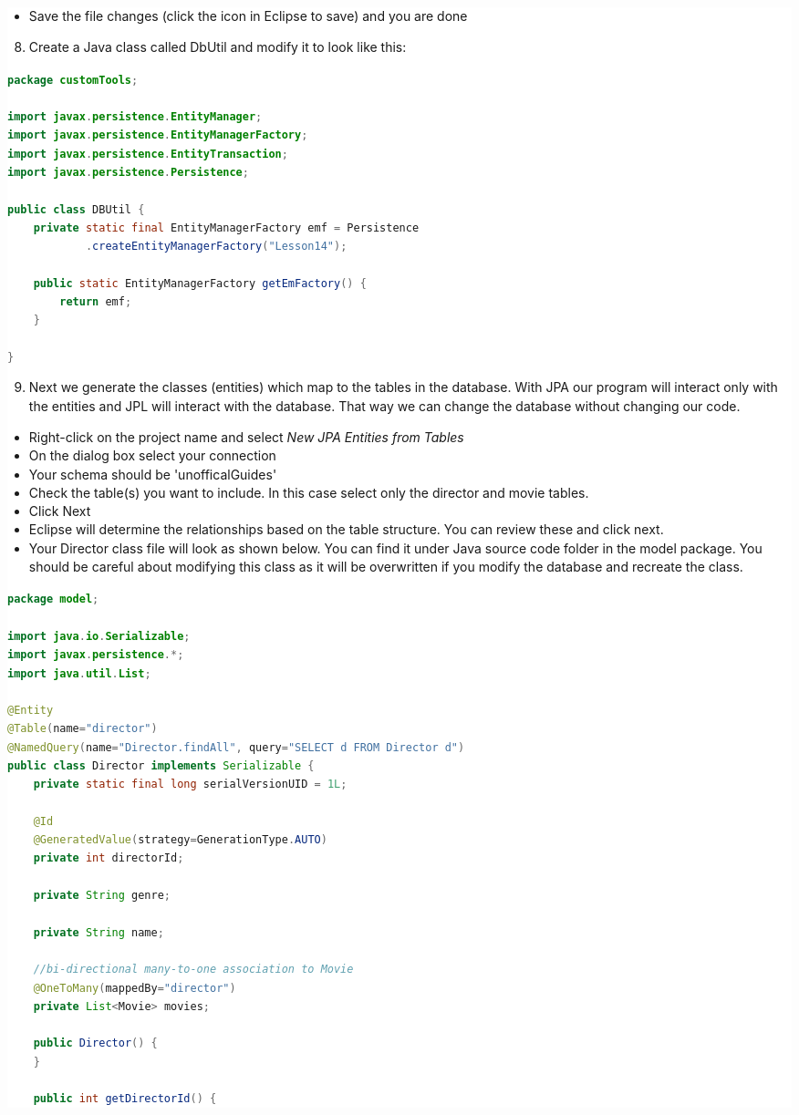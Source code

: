 * Save the file changes (click the icon in Eclipse to save) and you are done

8. Create a Java class called DbUtil and modify it to look like this:

```java
package customTools;

import javax.persistence.EntityManager;
import javax.persistence.EntityManagerFactory;
import javax.persistence.EntityTransaction;
import javax.persistence.Persistence;

public class DBUtil {
	private static final EntityManagerFactory emf = Persistence
			.createEntityManagerFactory("Lesson14");

	public static EntityManagerFactory getEmFactory() {
		return emf;
	}

}
```
9. Next we generate the classes (entities) which map to the tables in the database. With JPA our program will interact only with the entities and JPL will interact with the database. That way we can change the database without changing our code.
* Right-click on the project name and select *New JPA Entities from Tables*
* On the dialog box select your connection
* Your schema should be 'unofficalGuides'
* Check the table(s) you want to include. In this case select only the director and movie tables.
* Click Next
* Eclipse will determine the relationships based on the table structure. You can review these and click next.
* Your Director class file will look as shown below. You can find it under Java source code folder in the model package. You should be careful about modifying this class as it will be overwritten if you modify the database and recreate the class.

```java
package model;

import java.io.Serializable;
import javax.persistence.*;
import java.util.List;

@Entity
@Table(name="director")
@NamedQuery(name="Director.findAll", query="SELECT d FROM Director d")
public class Director implements Serializable {
	private static final long serialVersionUID = 1L;

	@Id
	@GeneratedValue(strategy=GenerationType.AUTO)
	private int directorId;

	private String genre;

	private String name;

	//bi-directional many-to-one association to Movie
	@OneToMany(mappedBy="director")
	private List<Movie> movies;

	public Director() {
	}

	public int getDirectorId() {
```